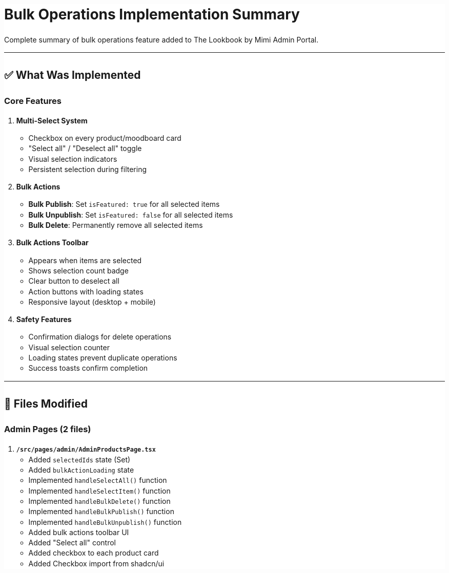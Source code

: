 # Bulk Operations Implementation Summary

Complete summary of bulk operations feature added to The Lookbook by Mimi Admin Portal.

---

## ✅ What Was Implemented

### Core Features

1. **Multi-Select System**
   - Checkbox on every product/moodboard card
   - "Select all" / "Deselect all" toggle
   - Visual selection indicators
   - Persistent selection during filtering

2. **Bulk Actions**
   - **Bulk Publish**: Set `isFeatured: true` for all selected items
   - **Bulk Unpublish**: Set `isFeatured: false` for all selected items
   - **Bulk Delete**: Permanently remove all selected items

3. **Bulk Actions Toolbar**
   - Appears when items are selected
   - Shows selection count badge
   - Clear button to deselect all
   - Action buttons with loading states
   - Responsive layout (desktop + mobile)

4. **Safety Features**
   - Confirmation dialogs for delete operations
   - Visual selection counter
   - Loading states prevent duplicate operations
   - Success toasts confirm completion

---

## 📂 Files Modified

### Admin Pages (2 files)

1. **`/src/pages/admin/AdminProductsPage.tsx`**
   - Added `selectedIds` state (Set<string>)
   - Added `bulkActionLoading` state
   - Implemented `handleSelectAll()` function
   - Implemented `handleSelectItem()` function
   - Implemented `handleBulkDelete()` function
   - Implemented `handleBulkPublish()` function
   - Implemented `handleBulkUnpublish()` function
   - Added bulk actions toolbar UI
   - Added "Select all" control
   - Added checkbox to each product card
   - Added Checkbox import from shadcn/ui
